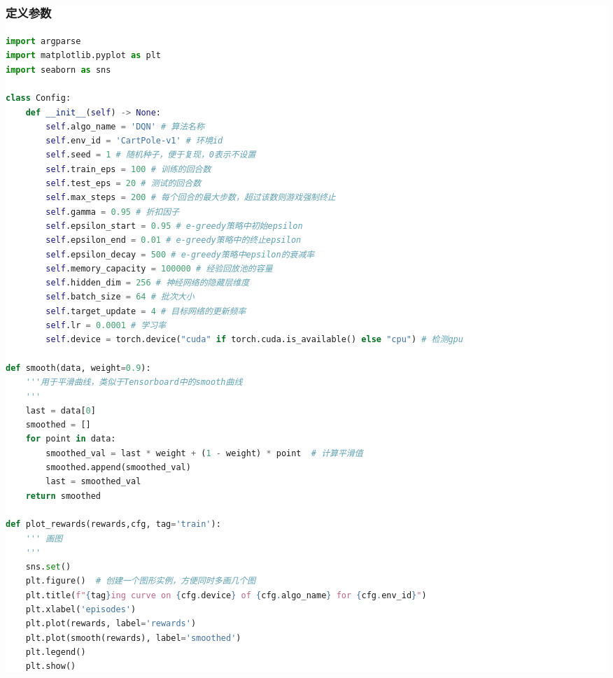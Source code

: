 
### 定义参数

```python
import argparse
import matplotlib.pyplot as plt
import seaborn as sns

class Config:
    def __init__(self) -> None:
        self.algo_name = 'DQN' # 算法名称
        self.env_id = 'CartPole-v1' # 环境id
        self.seed = 1 # 随机种子，便于复现，0表示不设置
        self.train_eps = 100 # 训练的回合数
        self.test_eps = 20 # 测试的回合数
        self.max_steps = 200 # 每个回合的最大步数，超过该数则游戏强制终止
        self.gamma = 0.95 # 折扣因子
        self.epsilon_start = 0.95 # e-greedy策略中初始epsilon
        self.epsilon_end = 0.01 # e-greedy策略中的终止epsilon
        self.epsilon_decay = 500 # e-greedy策略中epsilon的衰减率
        self.memory_capacity = 100000 # 经验回放池的容量
        self.hidden_dim = 256 # 神经网络的隐藏层维度
        self.batch_size = 64 # 批次大小
        self.target_update = 4 # 目标网络的更新频率
        self.lr = 0.0001 # 学习率
        self.device = torch.device("cuda" if torch.cuda.is_available() else "cpu") # 检测gpu
        
def smooth(data, weight=0.9):  
    '''用于平滑曲线，类似于Tensorboard中的smooth曲线
    '''
    last = data[0] 
    smoothed = []
    for point in data:
        smoothed_val = last * weight + (1 - weight) * point  # 计算平滑值
        smoothed.append(smoothed_val)                    
        last = smoothed_val                                
    return smoothed

def plot_rewards(rewards,cfg, tag='train'):
    ''' 画图
    '''
    sns.set()
    plt.figure()  # 创建一个图形实例，方便同时多画几个图
    plt.title(f"{tag}ing curve on {cfg.device} of {cfg.algo_name} for {cfg.env_id}")
    plt.xlabel('episodes')
    plt.plot(rewards, label='rewards')
    plt.plot(smooth(rewards), label='smoothed')
    plt.legend()
    plt.show()

```

